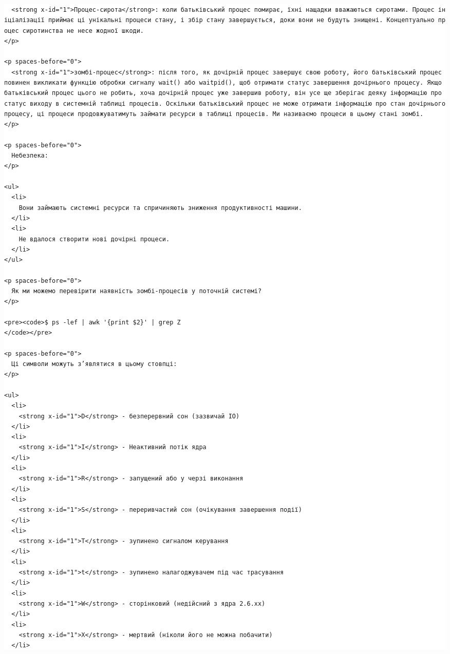 ```
  <strong x-id="1">Процес-сирота</strong>: коли батьківський процес помирає, їхні нащадки вважаються сиротами. Процес ініціалізації приймає ці унікальні процеси стану, і збір стану завершується, доки вони не будуть знищені. Концептуально процес сиротинства не несе жодної шкоди.
</p>

<p spaces-before="0">
  <strong x-id="1">зомбі-процес</strong>: після того, як дочірній процес завершує свою роботу, його батьківський процес повинен викликати функцію обробки сигналу wait() або waitpid(), щоб отримати статус завершення дочірнього процесу. Якщо батьківський процес цього не робить, хоча дочірній процес уже завершив роботу, він усе ще зберігає деяку інформацію про статус виходу в системній таблиці процесів. Оскільки батьківський процес не може отримати інформацію про стан дочірнього процесу, ці процеси продовжуватимуть займати ресурси в таблиці процесів. Ми називаємо процеси в цьому стані зомбі.
</p>

<p spaces-before="0">
  Небезпека:
</p>

<ul>
  <li>
    Вони займають системні ресурси та спричиняють зниження продуктивності машини.
  </li>
  <li>
    Не вдалося створити нові дочірні процеси.
  </li>
</ul>

<p spaces-before="0">
  Як ми можемо перевірити наявність зомбі-процесів у поточній системі?
</p>

<pre><code>$ ps -lef | awk '{print $2}' | grep Z
</code></pre>

<p spaces-before="0">
  Ці символи можуть з’являтися в цьому стовпці:
</p>

<ul>
  <li>
    <strong x-id="1">D</strong> - безперервний сон (зазвичай IO)
  </li>
  <li>
    <strong x-id="1">I</strong> - Неактивний потік ядра
  </li>
  <li>
    <strong x-id="1">R</strong> - запущений або у черзі виконання
  </li>
  <li>
    <strong x-id="1">S</strong> - переривчастий сон (очікування завершення події)
  </li>
  <li>
    <strong x-id="1">T</strong> - зупинено сигналом керування
  </li>
  <li>
    <strong x-id="1">t</strong> - зупинено налагоджувачем під час трасування
  </li>
  <li>
    <strong x-id="1">W</strong> - сторінковий (недійсний з ядра 2.6.xx)
  </li>
  <li>
    <strong x-id="1">X</strong> - мертвий (ніколи його не можна побачити)
  </li>
```